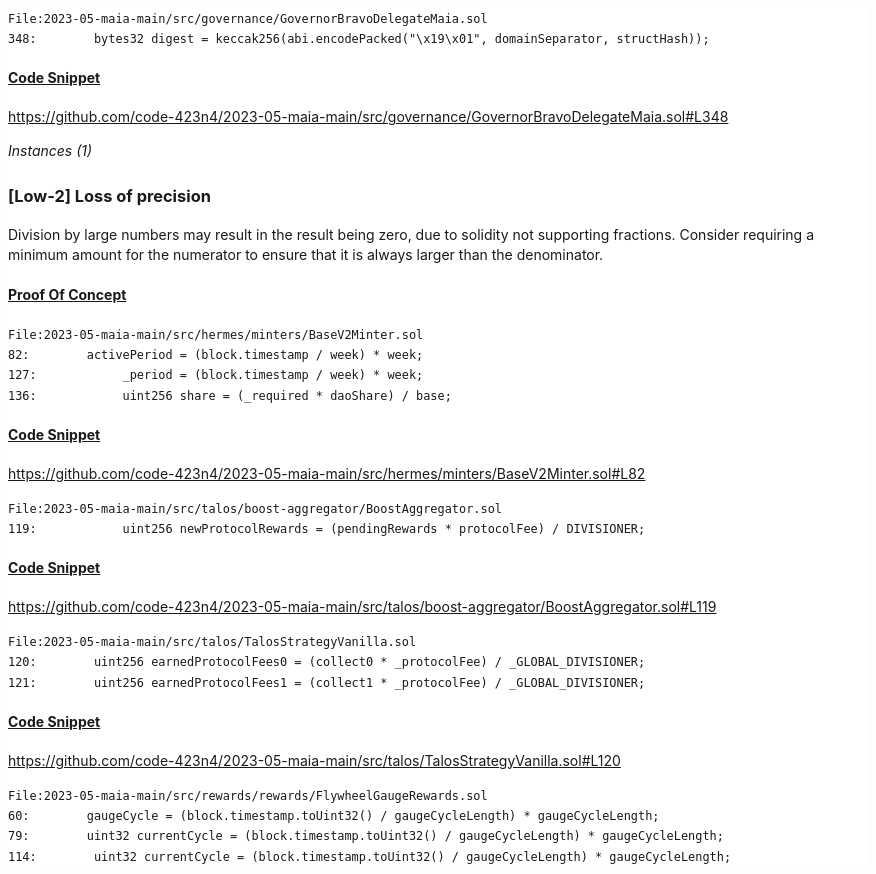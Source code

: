 ```solidity
File:2023-05-maia-main/src/governance/GovernorBravoDelegateMaia.sol
348:        bytes32 digest = keccak256(abi.encodePacked("\x19\x01", domainSeparator, structHash));
```

#### <ins>Code Snippet</ins>
https://github.com/code-423n4/2023-05-maia-main/src/governance/GovernorBravoDelegateMaia.sol#L348



*Instances (1)*


### **[Low-2]** Loss of precision

Division by large numbers may result in the result being zero, due to solidity not supporting fractions. Consider requiring a minimum amount for the numerator to ensure that it is always larger than the denominator.
#### <ins>Proof Of Concept</ins>

```solidity
File:2023-05-maia-main/src/hermes/minters/BaseV2Minter.sol
82:        activePeriod = (block.timestamp / week) * week;
127:            _period = (block.timestamp / week) * week;
136:            uint256 share = (_required * daoShare) / base;
```

#### <ins>Code Snippet</ins>
https://github.com/code-423n4/2023-05-maia-main/src/hermes/minters/BaseV2Minter.sol#L82


```solidity
File:2023-05-maia-main/src/talos/boost-aggregator/BoostAggregator.sol
119:            uint256 newProtocolRewards = (pendingRewards * protocolFee) / DIVISIONER;
```

#### <ins>Code Snippet</ins>
https://github.com/code-423n4/2023-05-maia-main/src/talos/boost-aggregator/BoostAggregator.sol#L119


```solidity
File:2023-05-maia-main/src/talos/TalosStrategyVanilla.sol
120:        uint256 earnedProtocolFees0 = (collect0 * _protocolFee) / _GLOBAL_DIVISIONER;
121:        uint256 earnedProtocolFees1 = (collect1 * _protocolFee) / _GLOBAL_DIVISIONER;
```

#### <ins>Code Snippet</ins>
https://github.com/code-423n4/2023-05-maia-main/src/talos/TalosStrategyVanilla.sol#L120


```solidity
File:2023-05-maia-main/src/rewards/rewards/FlywheelGaugeRewards.sol
60:        gaugeCycle = (block.timestamp.toUint32() / gaugeCycleLength) * gaugeCycleLength;
79:        uint32 currentCycle = (block.timestamp.toUint32() / gaugeCycleLength) * gaugeCycleLength;
114:        uint32 currentCycle = (block.timestamp.toUint32() / gaugeCycleLength) * gaugeCycleLength;
```
